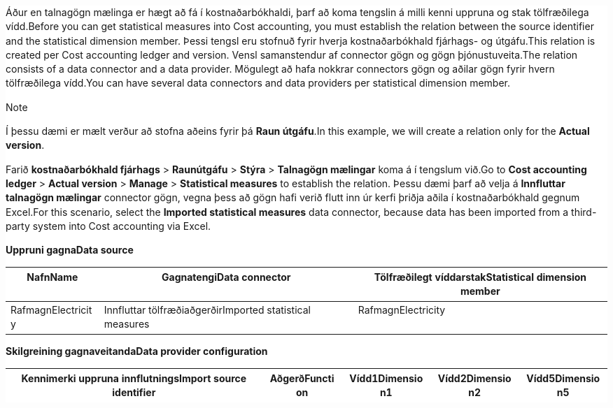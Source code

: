 <span data-ttu-id="7e6c0-529">Áður en talnagögn mælinga er hægt að fá í kostnaðarbókhaldi, þarf að koma tengslin á milli kenni uppruna og stak tölfræðilega vídd.</span><span class="sxs-lookup"><span data-stu-id="7e6c0-529">Before you can get statistical measures into Cost accounting, you must establish the relation between the source identifier and the statistical dimension member.</span></span> <span data-ttu-id="7e6c0-530">Þessi tengsl eru stofnuð fyrir hverja kostnaðarbókhald fjárhags- og útgáfu.</span><span class="sxs-lookup"><span data-stu-id="7e6c0-530">This relation is created per Cost accounting ledger and version.</span></span> <span data-ttu-id="7e6c0-531">Vensl samanstendur af connector gögn og gögn þjónustuveita.</span><span class="sxs-lookup"><span data-stu-id="7e6c0-531">The relation consists of a data connector and a data provider.</span></span> <span data-ttu-id="7e6c0-532">Mögulegt að hafa nokkrar connectors gögn og aðilar gögn fyrir hvern tölfræðilega vídd.</span><span class="sxs-lookup"><span data-stu-id="7e6c0-532">You can have several data connectors and data providers per statistical dimension member.</span></span>

> [!NOTE]
> <span data-ttu-id="7e6c0-533">Í þessu dæmi er mælt verður að stofna aðeins fyrir þá **Raun útgáfu**.</span><span class="sxs-lookup"><span data-stu-id="7e6c0-533">In this example, we will create a relation only for the **Actual version**.</span></span>

<span data-ttu-id="7e6c0-534">Farið **kostnaðarbókhald fjárhags** \> **Raunútgáfu** \> **Stýra** \> **Talnagögn mælingar** koma á í tengslum við.</span><span class="sxs-lookup"><span data-stu-id="7e6c0-534">Go to **Cost accounting ledger** \> **Actual version** \> **Manage** \> **Statistical measures** to establish the relation.</span></span> <span data-ttu-id="7e6c0-535">Þessu dæmi þarf að velja á **Innfluttar talnagögn mælingar** connector gögn, vegna þess að gögn hafi verið flutt inn úr kerfi þriðja aðila í kostnaðarbókhald gegnum Excel.</span><span class="sxs-lookup"><span data-stu-id="7e6c0-535">For this scenario, select the **Imported statistical measures** data connector, because data has been imported from a third-party system into Cost accounting via Excel.</span></span>

<span data-ttu-id="7e6c0-536">**Uppruni gagna**</span><span class="sxs-lookup"><span data-stu-id="7e6c0-536">**Data source**</span></span>

| <span data-ttu-id="7e6c0-537">Nafn</span><span class="sxs-lookup"><span data-stu-id="7e6c0-537">Name</span></span>        | <span data-ttu-id="7e6c0-538">Gagnatengi</span><span class="sxs-lookup"><span data-stu-id="7e6c0-538">Data connector</span></span>                | <span data-ttu-id="7e6c0-539">Tölfræðilegt víddarstak</span><span class="sxs-lookup"><span data-stu-id="7e6c0-539">Statistical dimension member</span></span> |
|-------------|-------------------------------|------------------------------|
| <span data-ttu-id="7e6c0-540">Rafmagn</span><span class="sxs-lookup"><span data-stu-id="7e6c0-540">Electricity</span></span> | <span data-ttu-id="7e6c0-541">Innfluttar tölfræðiaðgerðir</span><span class="sxs-lookup"><span data-stu-id="7e6c0-541">Imported statistical measures</span></span> | <span data-ttu-id="7e6c0-542">Rafmagn</span><span class="sxs-lookup"><span data-stu-id="7e6c0-542">Electricity</span></span>                  |

<span data-ttu-id="7e6c0-543">**Skilgreining gagnaveitanda**</span><span class="sxs-lookup"><span data-stu-id="7e6c0-543">**Data provider configuration**</span></span>

| <span data-ttu-id="7e6c0-544">Kennimerki uppruna innflutnings</span><span class="sxs-lookup"><span data-stu-id="7e6c0-544">Import source identifier</span></span> | <span data-ttu-id="7e6c0-545">Aðgerð</span><span class="sxs-lookup"><span data-stu-id="7e6c0-545">Function</span></span> | <span data-ttu-id="7e6c0-546">Vídd1</span><span class="sxs-lookup"><span data-stu-id="7e6c0-546">Dimension1</span></span>   | <span data-ttu-id="7e6c0-547">Vídd2</span><span class="sxs-lookup"><span data-stu-id="7e6c0-547">Dimension2</span></span> | <span data-ttu-id="7e6c0-548">Vídd5</span><span class="sxs-lookup"><span data-stu-id="7e6c0-548">Dimension5</span></span> |
|--------------------------|----------|--------------|------------|------------|

